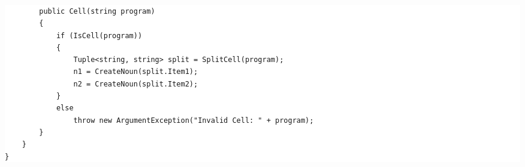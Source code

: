             public Cell(string program)
            {
                if (IsCell(program))
                {
                    Tuple<string, string> split = SplitCell(program);
                    n1 = CreateNoun(split.Item1);
                    n2 = CreateNoun(split.Item2);
                }
                else
                    throw new ArgumentException("Invalid Cell: " + program);
            }
        }
    }
